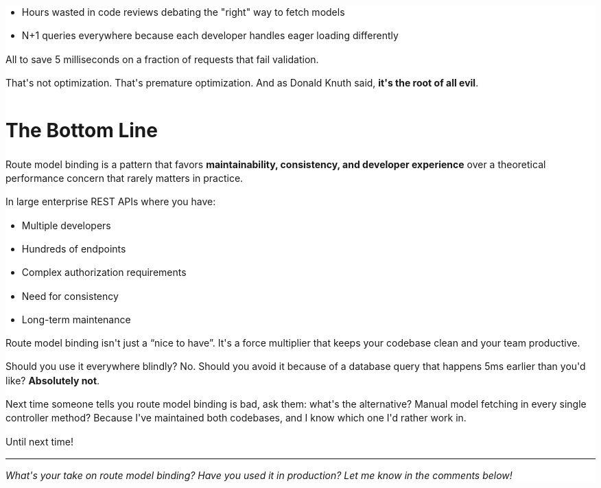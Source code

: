 * Hours wasted in code reviews debating the "right" way to fetch models
    
* N+1 queries everywhere because each developer handles eager loading differently
    

All to save 5 milliseconds on a fraction of requests that fail validation.

That's not optimization. That's premature optimization. And as Donald Knuth said, **it's the root of all evil**.

# The Bottom Line

Route model binding is a pattern that favors **maintainability, consistency, and developer experience** over a theoretical performance concern that rarely matters in practice.

In large enterprise REST APIs where you have:

* Multiple developers
    
* Hundreds of endpoints
    
* Complex authorization requirements
    
* Need for consistency
    
* Long-term maintenance
    

Route model binding isn't just a “nice to have”. It's a force multiplier that keeps your codebase clean and your team productive.

Should you use it everywhere blindly? No. Should you avoid it because of a database query that happens 5ms earlier than you'd like? **Absolutely not**.

Next time someone tells you route model binding is bad, ask them: what's the alternative? Manual model fetching in every single controller method? Because I've maintained both codebases, and I know which one I'd rather work in.

Until next time!

---

*What's your take on route model binding? Have you used it in production? Let me know in the comments below!*
